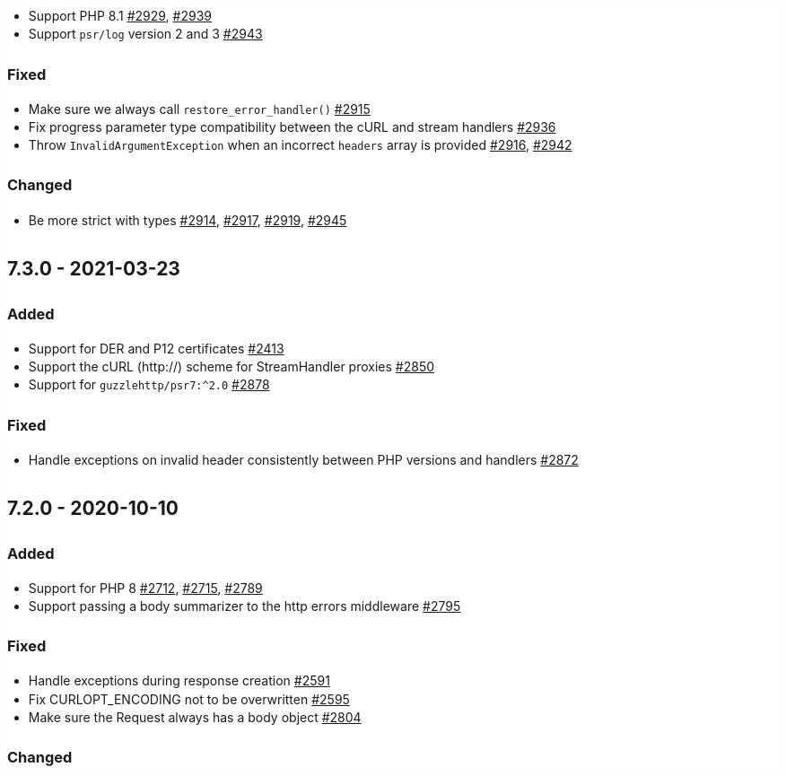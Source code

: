 -   Support PHP 8.1 [#2929](https://github.com/guzzle/guzzle/pull/2929), [#2939](https://github.com/guzzle/guzzle/pull/2939)
-   Support `psr/log` version 2 and 3 [#2943](https://github.com/guzzle/guzzle/pull/2943)

### Fixed

-   Make sure we always call `restore_error_handler()` [#2915](https://github.com/guzzle/guzzle/pull/2915)
-   Fix progress parameter type compatibility between the cURL and stream handlers [#2936](https://github.com/guzzle/guzzle/pull/2936)
-   Throw `InvalidArgumentException` when an incorrect `headers` array is provided [#2916](https://github.com/guzzle/guzzle/pull/2916), [#2942](https://github.com/guzzle/guzzle/pull/2942)

### Changed

-   Be more strict with types [#2914](https://github.com/guzzle/guzzle/pull/2914), [#2917](https://github.com/guzzle/guzzle/pull/2917), [#2919](https://github.com/guzzle/guzzle/pull/2919), [#2945](https://github.com/guzzle/guzzle/pull/2945)

## 7.3.0 - 2021-03-23

### Added

-   Support for DER and P12 certificates [#2413](https://github.com/guzzle/guzzle/pull/2413)
-   Support the cURL (http://) scheme for StreamHandler proxies [#2850](https://github.com/guzzle/guzzle/pull/2850)
-   Support for `guzzlehttp/psr7:^2.0` [#2878](https://github.com/guzzle/guzzle/pull/2878)

### Fixed

-   Handle exceptions on invalid header consistently between PHP versions and handlers [#2872](https://github.com/guzzle/guzzle/pull/2872)

## 7.2.0 - 2020-10-10

### Added

-   Support for PHP 8 [#2712](https://github.com/guzzle/guzzle/pull/2712), [#2715](https://github.com/guzzle/guzzle/pull/2715), [#2789](https://github.com/guzzle/guzzle/pull/2789)
-   Support passing a body summarizer to the http errors middleware [#2795](https://github.com/guzzle/guzzle/pull/2795)

### Fixed

-   Handle exceptions during response creation [#2591](https://github.com/guzzle/guzzle/pull/2591)
-   Fix CURLOPT_ENCODING not to be overwritten [#2595](https://github.com/guzzle/guzzle/pull/2595)
-   Make sure the Request always has a body object [#2804](https://github.com/guzzle/guzzle/pull/2804)

### Changed

